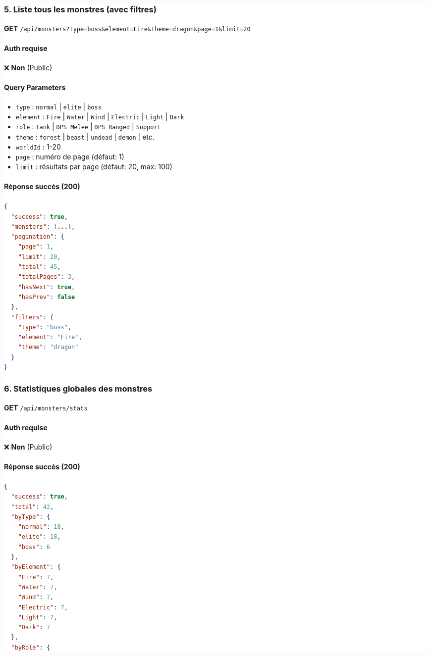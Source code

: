 ### 5. Liste tous les monstres (avec filtres)

**GET** `/api/monsters?type=boss&element=Fire&theme=dragon&page=1&limit=20`

#### Auth requise
❌ **Non** (Public)

#### Query Parameters
- `type` : `normal` | `elite` | `boss`
- `element` : `Fire` | `Water` | `Wind` | `Electric` | `Light` | `Dark`
- `role` : `Tank` | `DPS Melee` | `DPS Ranged` | `Support`
- `theme` : `forest` | `beast` | `undead` | `demon` | etc.
- `worldId` : 1-20
- `page` : numéro de page (défaut: 1)
- `limit` : résultats par page (défaut: 20, max: 100)

#### Réponse succès (200)

```json
{
  "success": true,
  "monsters": [...],
  "pagination": {
    "page": 1,
    "limit": 20,
    "total": 45,
    "totalPages": 3,
    "hasNext": true,
    "hasPrev": false
  },
  "filters": {
    "type": "boss",
    "element": "Fire",
    "theme": "dragon"
  }
}
```

### 6. Statistiques globales des monstres

**GET** `/api/monsters/stats`

#### Auth requise
❌ **Non** (Public)

#### Réponse succès (200)

```json
{
  "success": true,
  "total": 42,
  "byType": {
    "normal": 18,
    "elite": 18,
    "boss": 6
  },
  "byElement": {
    "Fire": 7,
    "Water": 7,
    "Wind": 7,
    "Electric": 7,
    "Light": 7,
    "Dark": 7
  },
  "byRole": {
```